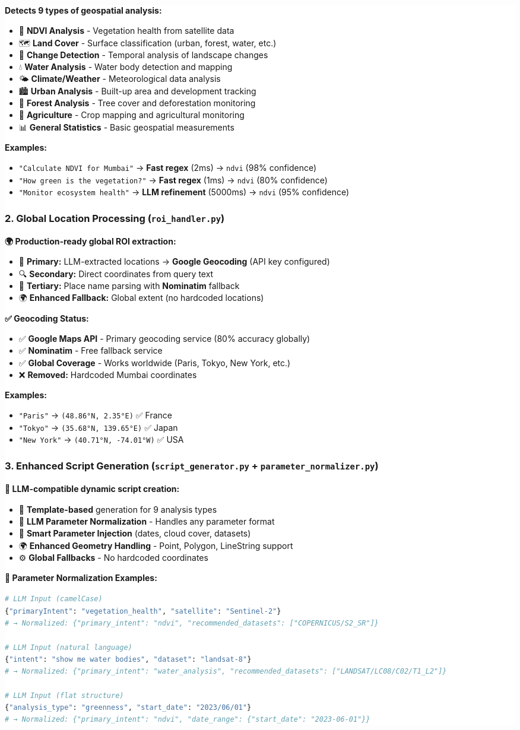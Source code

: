 **Detects 9 types of geospatial analysis:**

- 🌱 **NDVI Analysis** - Vegetation health from satellite data
- 🗺️ **Land Cover** - Surface classification (urban, forest, water, etc.)
- 🔄 **Change Detection** - Temporal analysis of landscape changes
- 💧 **Water Analysis** - Water body detection and mapping
- 🌤️ **Climate/Weather** - Meteorological data analysis
- 🏙️ **Urban Analysis** - Built-up area and development tracking
- 🌲 **Forest Analysis** - Tree cover and deforestation monitoring
- 🌾 **Agriculture** - Crop mapping and agricultural monitoring
- 📊 **General Statistics** - Basic geospatial measurements

**Examples:**

- `"Calculate NDVI for Mumbai"` → **Fast regex** (2ms) → `ndvi` (98% confidence)
- `"How green is the vegetation?"` → **Fast regex** (1ms) → `ndvi` (80% confidence)
- `"Monitor ecosystem health"` → **LLM refinement** (5000ms) → `ndvi` (95% confidence)

### 2. **Global Location Processing** (`roi_handler.py`)

**🌍 Production-ready global ROI extraction:**

- 🎯 **Primary:** LLM-extracted locations → **Google Geocoding** (API key configured)
- 🔍 **Secondary:** Direct coordinates from query text
- 📍 **Tertiary:** Place name parsing with **Nominatim** fallback
- 🌍 **Enhanced Fallback:** Global extent (no hardcoded locations)

**✅ Geocoding Status:**

- ✅ **Google Maps API** - Primary geocoding service (80% accuracy globally)
- ✅ **Nominatim** - Free fallback service
- ✅ **Global Coverage** - Works worldwide (Paris, Tokyo, New York, etc.)
- ❌ **Removed:** Hardcoded Mumbai coordinates

**Examples:**

- `"Paris"` → `(48.86°N, 2.35°E)` ✅ France
- `"Tokyo"` → `(35.68°N, 139.65°E)` ✅ Japan
- `"New York"` → `(40.71°N, -74.01°W)` ✅ USA

### 3. **Enhanced Script Generation** (`script_generator.py` + `parameter_normalizer.py`)

**🚀 LLM-compatible dynamic script creation:**

- 📜 **Template-based** generation for 9 analysis types
- 🤖 **LLM Parameter Normalization** - Handles any parameter format
- 🔧 **Smart Parameter Injection** (dates, cloud cover, datasets)
- 🌍 **Enhanced Geometry Handling** - Point, Polygon, LineString support
- ⚙️ **Global Fallbacks** - No hardcoded coordinates

**🔄 Parameter Normalization Examples:**

```python
# LLM Input (camelCase)
{"primaryIntent": "vegetation_health", "satellite": "Sentinel-2"}
# → Normalized: {"primary_intent": "ndvi", "recommended_datasets": ["COPERNICUS/S2_SR"]}

# LLM Input (natural language)
{"intent": "show me water bodies", "dataset": "landsat-8"}
# → Normalized: {"primary_intent": "water_analysis", "recommended_datasets": ["LANDSAT/LC08/C02/T1_L2"]}

# LLM Input (flat structure)
{"analysis_type": "greenness", "start_date": "2023/06/01"}
# → Normalized: {"primary_intent": "ndvi", "date_range": {"start_date": "2023-06-01"}}
```
